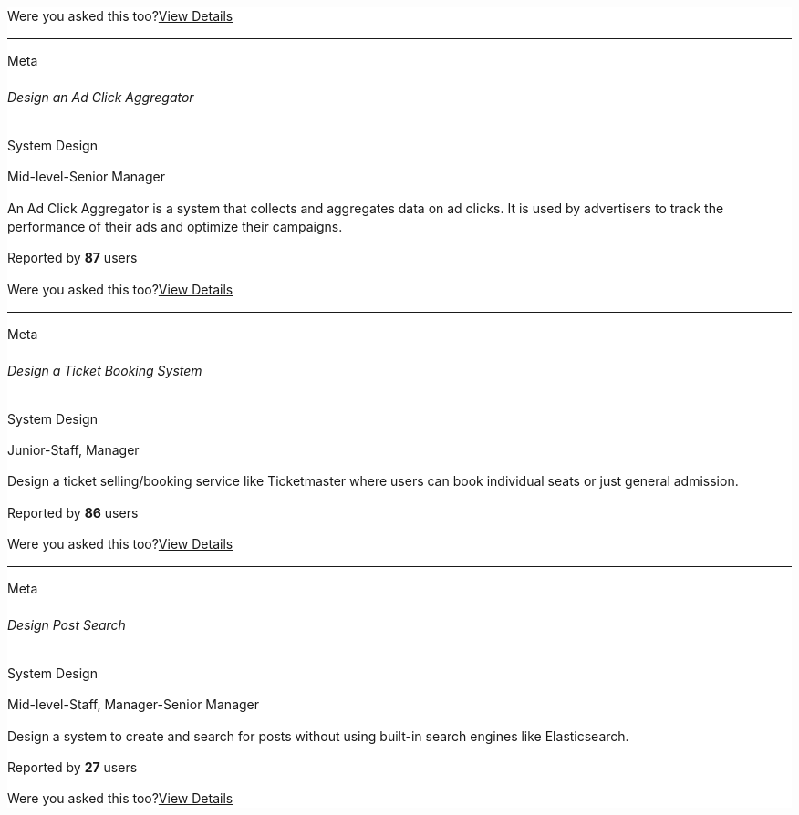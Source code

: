 Were you asked this too?[View Details](https://www.hellointerview.com/community/questions/cm4szunov00303g2e2gomqo2j?company=Meta&level=SENIOR)

* * *

Meta

###### Design an Ad Click Aggregator

[](https://www.hellointerview.com/learn/system-design/problem-breakdowns/ad-click-aggregator)

System Design

Mid-level-Senior Manager

An Ad Click Aggregator is a system that collects and aggregates data on ad clicks. It is used by advertisers to track the performance of their ads and optimize their campaigns.

Reported by **87** users

Were you asked this too?[View Details](https://www.hellointerview.com/community/questions/cm4t0kxb6004488il22wqa2nn?company=Meta&level=MID_LEVEL)

* * *

Meta

###### Design a Ticket Booking System

[](https://www.hellointerview.com/learn/system-design/problem-breakdowns/ticketmaster)

System Design

Junior-Staff, Manager

Design a ticket selling/booking service like Ticketmaster where users can book individual seats or just general admission.

Reported by **86** users

Were you asked this too?[View Details](https://www.hellointerview.com/community/questions/cm4szwvht003pnqlrkhad2xjd?company=Meta&level=MID_LEVEL)

* * *

Meta

###### Design Post Search

[](https://www.hellointerview.com/learn/system-design/problem-breakdowns/fb-post-search)

System Design

Mid-level-Staff, Manager-Senior Manager

Design a system to create and search for posts without using built-in search engines like Elasticsearch.

Reported by **27** users

Were you asked this too?[View Details](https://www.hellointerview.com/community/questions/cm4vsomd800fnpecvaer84beu?company=Meta&level=STAFF)
